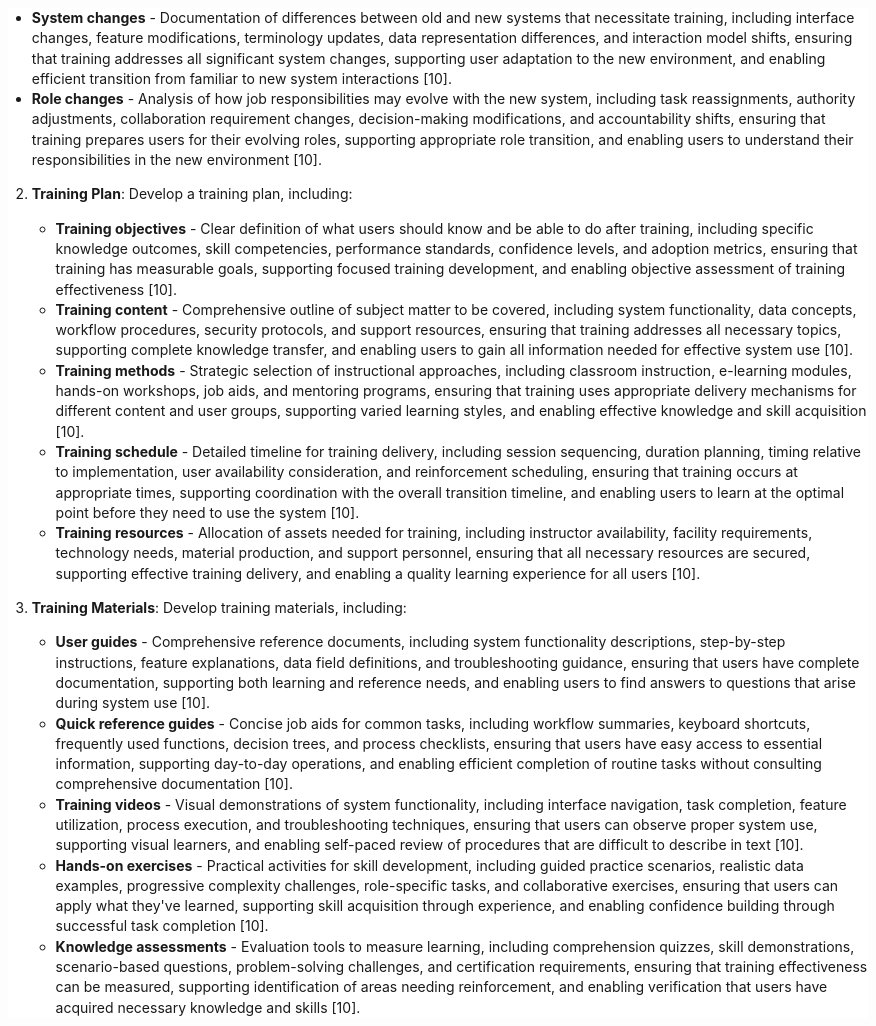    - **System changes** - Documentation of differences between old and new systems that necessitate training, including interface changes, feature modifications, terminology updates, data representation differences, and interaction model shifts, ensuring that training addresses all significant system changes, supporting user adaptation to the new environment, and enabling efficient transition from familiar to new system interactions [10].
   - **Role changes** - Analysis of how job responsibilities may evolve with the new system, including task reassignments, authority adjustments, collaboration requirement changes, decision-making modifications, and accountability shifts, ensuring that training prepares users for their evolving roles, supporting appropriate role transition, and enabling users to understand their responsibilities in the new environment [10].

2. **Training Plan**: Develop a training plan, including:
   - **Training objectives** - Clear definition of what users should know and be able to do after training, including specific knowledge outcomes, skill competencies, performance standards, confidence levels, and adoption metrics, ensuring that training has measurable goals, supporting focused training development, and enabling objective assessment of training effectiveness [10].
   - **Training content** - Comprehensive outline of subject matter to be covered, including system functionality, data concepts, workflow procedures, security protocols, and support resources, ensuring that training addresses all necessary topics, supporting complete knowledge transfer, and enabling users to gain all information needed for effective system use [10].
   - **Training methods** - Strategic selection of instructional approaches, including classroom instruction, e-learning modules, hands-on workshops, job aids, and mentoring programs, ensuring that training uses appropriate delivery mechanisms for different content and user groups, supporting varied learning styles, and enabling effective knowledge and skill acquisition [10].
   - **Training schedule** - Detailed timeline for training delivery, including session sequencing, duration planning, timing relative to implementation, user availability consideration, and reinforcement scheduling, ensuring that training occurs at appropriate times, supporting coordination with the overall transition timeline, and enabling users to learn at the optimal point before they need to use the system [10].
   - **Training resources** - Allocation of assets needed for training, including instructor availability, facility requirements, technology needs, material production, and support personnel, ensuring that all necessary resources are secured, supporting effective training delivery, and enabling a quality learning experience for all users [10].

3. **Training Materials**: Develop training materials, including:
   - **User guides** - Comprehensive reference documents, including system functionality descriptions, step-by-step instructions, feature explanations, data field definitions, and troubleshooting guidance, ensuring that users have complete documentation, supporting both learning and reference needs, and enabling users to find answers to questions that arise during system use [10].
   - **Quick reference guides** - Concise job aids for common tasks, including workflow summaries, keyboard shortcuts, frequently used functions, decision trees, and process checklists, ensuring that users have easy access to essential information, supporting day-to-day operations, and enabling efficient completion of routine tasks without consulting comprehensive documentation [10].
   - **Training videos** - Visual demonstrations of system functionality, including interface navigation, task completion, feature utilization, process execution, and troubleshooting techniques, ensuring that users can observe proper system use, supporting visual learners, and enabling self-paced review of procedures that are difficult to describe in text [10].
   - **Hands-on exercises** - Practical activities for skill development, including guided practice scenarios, realistic data examples, progressive complexity challenges, role-specific tasks, and collaborative exercises, ensuring that users can apply what they've learned, supporting skill acquisition through experience, and enabling confidence building through successful task completion [10].
   - **Knowledge assessments** - Evaluation tools to measure learning, including comprehension quizzes, skill demonstrations, scenario-based questions, problem-solving challenges, and certification requirements, ensuring that training effectiveness can be measured, supporting identification of areas needing reinforcement, and enabling verification that users have acquired necessary knowledge and skills [10].
